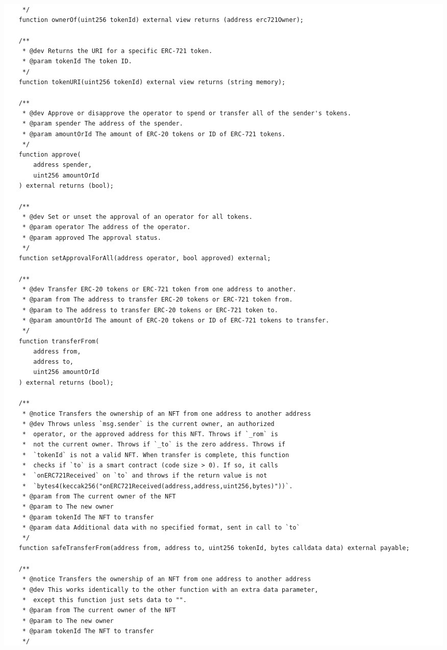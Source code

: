 ```solidity
     */
    function ownerOf(uint256 tokenId) external view returns (address erc721Owner);

    /**
     * @dev Returns the URI for a specific ERC-721 token.
     * @param tokenId The token ID.
     */
    function tokenURI(uint256 tokenId) external view returns (string memory);

    /**
     * @dev Approve or disapprove the operator to spend or transfer all of the sender's tokens.
     * @param spender The address of the spender.
     * @param amountOrId The amount of ERC-20 tokens or ID of ERC-721 tokens.
     */
    function approve(
        address spender,
        uint256 amountOrId
    ) external returns (bool);

    /**
     * @dev Set or unset the approval of an operator for all tokens.
     * @param operator The address of the operator.
     * @param approved The approval status.
     */
    function setApprovalForAll(address operator, bool approved) external;

    /**
     * @dev Transfer ERC-20 tokens or ERC-721 token from one address to another.
     * @param from The address to transfer ERC-20 tokens or ERC-721 token from.
     * @param to The address to transfer ERC-20 tokens or ERC-721 token to.
     * @param amountOrId The amount of ERC-20 tokens or ID of ERC-721 tokens to transfer.
     */
    function transferFrom(
        address from,
        address to,
        uint256 amountOrId
    ) external returns (bool);
    
    /**
     * @notice Transfers the ownership of an NFT from one address to another address
     * @dev Throws unless `msg.sender` is the current owner, an authorized
     *  operator, or the approved address for this NFT. Throws if `_rom` is
     *  not the current owner. Throws if `_to` is the zero address. Throws if
     *  `tokenId` is not a valid NFT. When transfer is complete, this function
     *  checks if `to` is a smart contract (code size > 0). If so, it calls
     *  `onERC721Received` on `to` and throws if the return value is not
     *  `bytes4(keccak256("onERC721Received(address,address,uint256,bytes)"))`.
     * @param from The current owner of the NFT
     * @param to The new owner
     * @param tokenId The NFT to transfer
     * @param data Additional data with no specified format, sent in call to `to`
     */
    function safeTransferFrom(address from, address to, uint256 tokenId, bytes calldata data) external payable;

    /**
     * @notice Transfers the ownership of an NFT from one address to another address
     * @dev This works identically to the other function with an extra data parameter,
     *  except this function just sets data to "".
     * @param from The current owner of the NFT
     * @param to The new owner
     * @param tokenId The NFT to transfer
     */
```